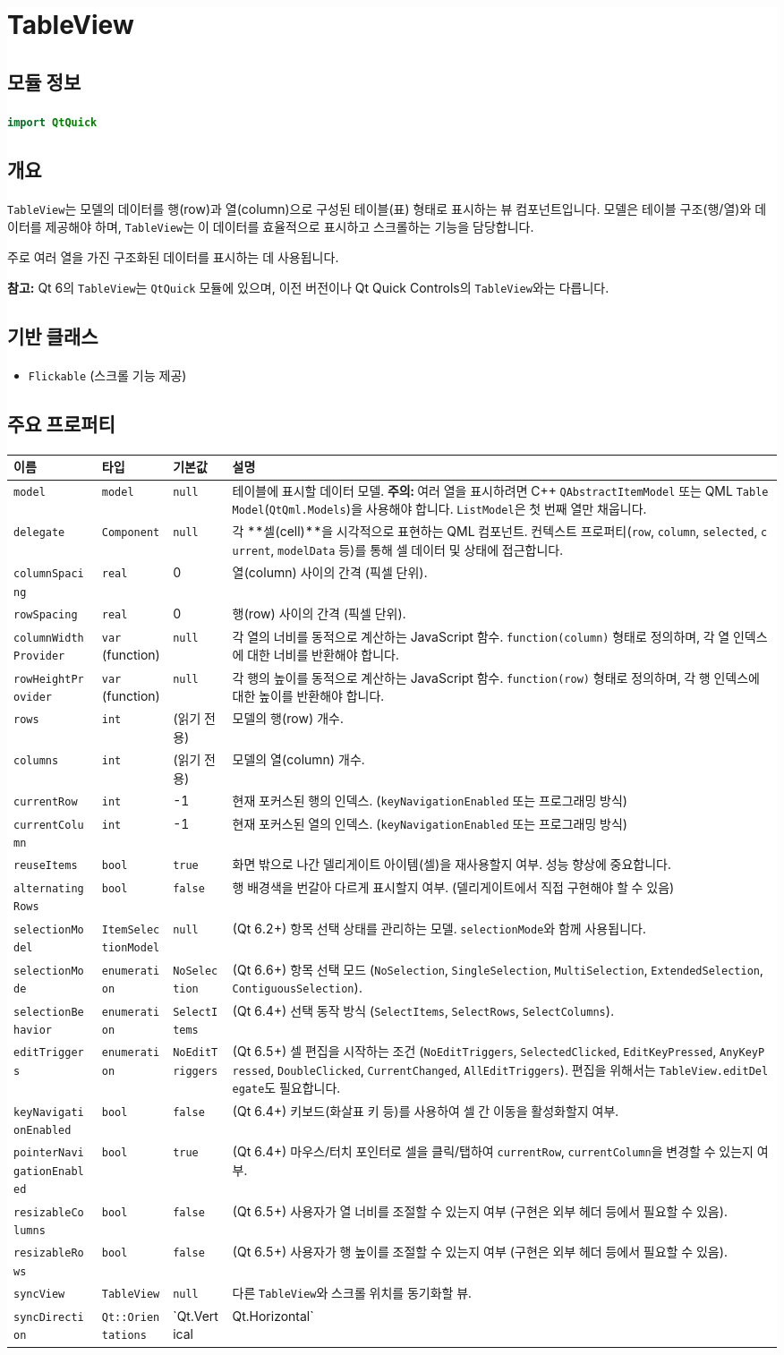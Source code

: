 # TableView

## 모듈 정보

```qml
import QtQuick
```

## 개요

`TableView`는 모델의 데이터를 행(row)과 열(column)으로 구성된 테이블(표) 형태로 표시하는 뷰 컴포넌트입니다. 모델은 테이블 구조(행/열)와 데이터를 제공해야 하며, `TableView`는 이 데이터를 효율적으로 표시하고 스크롤하는 기능을 담당합니다.

주로 여러 열을 가진 구조화된 데이터를 표시하는 데 사용됩니다.

**참고:** Qt 6의 `TableView`는 `QtQuick` 모듈에 있으며, 이전 버전이나 Qt Quick Controls의 `TableView`와는 다릅니다.

## 기반 클래스

*   `Flickable` (스크롤 기능 제공)

## 주요 프로퍼티

| 이름                      | 타입            | 기본값               | 설명                                                                                                                                                            |
| :------------------------ | :-------------- | :------------------- | :-------------------------------------------------------------------------------------------------------------------------------------------------------------- |
| `model`                   | `model`         | `null`               | 테이블에 표시할 데이터 모델. **주의:** 여러 열을 표시하려면 C++ `QAbstractItemModel` 또는 QML `TableModel`(`QtQml.Models`)을 사용해야 합니다. `ListModel`은 첫 번째 열만 채웁니다. |
| `delegate`                | `Component`     | `null`               | 각 **셀(cell)**을 시각적으로 표현하는 QML 컴포넌트. 컨텍스트 프로퍼티(`row`, `column`, `selected`, `current`, `modelData` 등)를 통해 셀 데이터 및 상태에 접근합니다.          |
| `columnSpacing`           | `real`          | 0                    | 열(column) 사이의 간격 (픽셀 단위).                                                                                                                             |
| `rowSpacing`              | `real`          | 0                    | 행(row) 사이의 간격 (픽셀 단위).                                                                                                                                |
| `columnWidthProvider`     | `var` (function)| `null`               | 각 열의 너비를 동적으로 계산하는 JavaScript 함수. `function(column)` 형태로 정의하며, 각 열 인덱스에 대한 너비를 반환해야 합니다.                                           |
| `rowHeightProvider`       | `var` (function)| `null`               | 각 행의 높이를 동적으로 계산하는 JavaScript 함수. `function(row)` 형태로 정의하며, 각 행 인덱스에 대한 높이를 반환해야 합니다.                                             |
| `rows`                    | `int`           | (읽기 전용)          | 모델의 행(row) 개수.                                                                                                                                            |
| `columns`                 | `int`           | (읽기 전용)          | 모델의 열(column) 개수.                                                                                                                                         |
| `currentRow`              | `int`           | -1                   | 현재 포커스된 행의 인덱스. (`keyNavigationEnabled` 또는 프로그래밍 방식)                                                                                                   |
| `currentColumn`           | `int`           | -1                   | 현재 포커스된 열의 인덱스. (`keyNavigationEnabled` 또는 프로그래밍 방식)                                                                                                   |
| `reuseItems`              | `bool`          | `true`               | 화면 밖으로 나간 델리게이트 아이템(셀)을 재사용할지 여부. 성능 향상에 중요합니다.                                                                                             |
| `alternatingRows`         | `bool`          | `false`              | 행 배경색을 번갈아 다르게 표시할지 여부. (델리게이트에서 직접 구현해야 할 수 있음)                                                                                              |
| `selectionModel`          | `ItemSelectionModel` | `null`            | (Qt 6.2+) 항목 선택 상태를 관리하는 모델. `selectionMode`와 함께 사용됩니다.                                                                                               |
| `selectionMode`           | `enumeration`   | `NoSelection`        | (Qt 6.6+) 항목 선택 모드 (`NoSelection`, `SingleSelection`, `MultiSelection`, `ExtendedSelection`, `ContiguousSelection`).                                                    |
| `selectionBehavior`       | `enumeration`   | `SelectItems`        | (Qt 6.4+) 선택 동작 방식 (`SelectItems`, `SelectRows`, `SelectColumns`).                                                                                              |
| `editTriggers`            | `enumeration`   | `NoEditTriggers`     | (Qt 6.5+) 셀 편집을 시작하는 조건 (`NoEditTriggers`, `SelectedClicked`, `EditKeyPressed`, `AnyKeyPressed`, `DoubleClicked`, `CurrentChanged`, `AllEditTriggers`). 편집을 위해서는 `TableView.editDelegate`도 필요합니다. | 
| `keyNavigationEnabled`    | `bool`          | `false`              | (Qt 6.4+) 키보드(화살표 키 등)를 사용하여 셀 간 이동을 활성화할지 여부.                                                                                                       |
| `pointerNavigationEnabled`| `bool`          | `true`               | (Qt 6.4+) 마우스/터치 포인터로 셀을 클릭/탭하여 `currentRow`, `currentColumn`을 변경할 수 있는지 여부.                                                                         |
| `resizableColumns`        | `bool`          | `false`              | (Qt 6.5+) 사용자가 열 너비를 조절할 수 있는지 여부 (구현은 외부 헤더 등에서 필요할 수 있음).                                                                                    |
| `resizableRows`           | `bool`          | `false`              | (Qt 6.5+) 사용자가 행 높이를 조절할 수 있는지 여부 (구현은 외부 헤더 등에서 필요할 수 있음).                                                                                     |
| `syncView`                | `TableView`     | `null`               | 다른 `TableView`와 스크롤 위치를 동기화할 뷰.                                                                                                                   |
| `syncDirection`           | `Qt::Orientations`| `Qt.Vertical | Qt.Horizontal` | `syncView`와 동기화할 방향.                                                                                                                                |